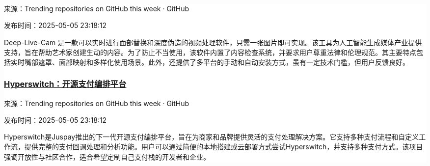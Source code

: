 来源：Trending repositories on GitHub this week · GitHub

发布时间：2025-05-05 23:18:12

Deep-Live-Cam 是一款可以实时进行面部替换和深度伪造的视频处理软件，只需一张图片即可实现。该工具为人工智能生成媒体产业提供支持，旨在帮助艺术家创建生动的内容。为了防止不当使用，该软件内置了内容检查系统，并要求用户尊重法律和伦理规范。其主要特点包括实时嘴部遮罩、面部映射和多样化使用场景。此外，还提供了多平台的手动和自动安装方式，虽有一定技术门槛，但用户反馈良好。

### [Hyperswitch：开源支付编排平台](https://github.com/juspay/hyperswitch)

来源：Trending repositories on GitHub this week · GitHub

发布时间：2025-05-05 23:18:12

Hyperswitch是Juspay推出的下一代开源支付编排平台，旨在为商家和品牌提供灵活的支付处理解决方案。它支持多种支付流程和自定义工作流，提供完整的支付回调处理和分析功能。用户可以通过简便的本地搭建或云部署方式尝试Hyperswitch，并支持多种支付方式。该项目强调开放性与社区合作，适合希望定制自己支付栈的开发者和企业。
